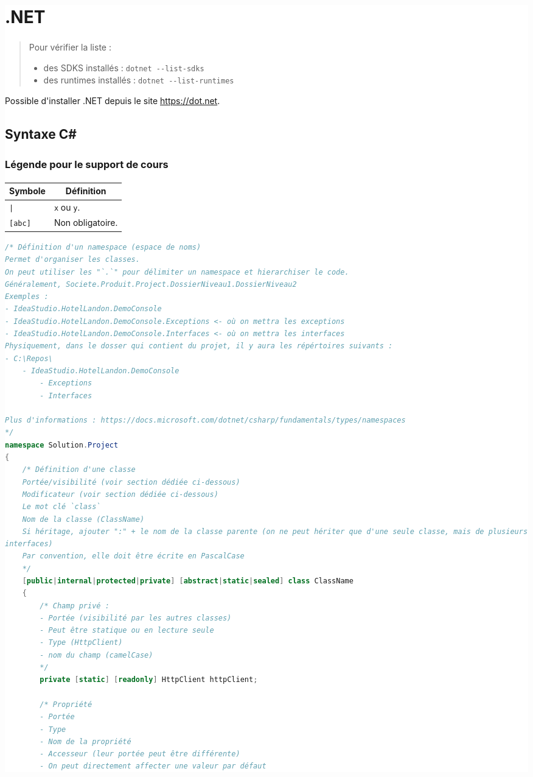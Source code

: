 # .NET
> Pour vérifier la liste :
> - des SDKS installés : `dotnet --list-sdks`
> - des runtimes installés : `dotnet --list-runtimes`

Possible d'installer .NET depuis le site https://dot.net.

## Syntaxe C#

### Légende pour le support de cours
| Symbole | Définition |
|-|-|
| `\|` | `x` ou `y`. |
| `[abc]` | Non obligatoire.

```csharp
/* Définition d'un namespace (espace de noms)
Permet d'organiser les classes.
On peut utiliser les "`.`" pour délimiter un namespace et hierarchiser le code.
Généralement, Societe.Produit.Project.DossierNiveau1.DossierNiveau2
Exemples : 
- IdeaStudio.HotelLandon.DemoConsole
- IdeaStudio.HotelLandon.DemoConsole.Exceptions <- où on mettra les exceptions
- IdeaStudio.HotelLandon.DemoConsole.Interfaces <- où on mettra les interfaces
Physiquement, dans le dosser qui contient du projet, il y aura les répértoires suivants : 
- C:\Repos\
    - IdeaStudio.HotelLandon.DemoConsole
        - Exceptions
        - Interfaces

Plus d'informations : https://docs.microsoft.com/dotnet/csharp/fundamentals/types/namespaces
*/
namespace Solution.Project 
{
    /* Définition d'une classe
    Portée/visibilité (voir section dédiée ci-dessous)
    Modificateur (voir section dédiée ci-dessous)
    Le mot clé `class`
    Nom de la classe (ClassName)
    Si héritage, ajouter ":" + le nom de la classe parente (on ne peut hériter que d'une seule classe, mais de plusieurs interfaces)
    Par convention, elle doit être écrite en PascalCase
    */
    [public|internal|protected|private] [abstract|static|sealed] class ClassName
    {
        /* Champ privé :
        - Portée (visibilité par les autres classes)
        - Peut être statique ou en lecture seule
        - Type (HttpClient)
        - nom du champ (camelCase)
        */
        private [static] [readonly] HttpClient httpClient;

        /* Propriété
        - Portée
        - Type
        - Nom de la propriété
        - Accesseur (leur portée peut être différente)
        - On peut directement affecter une valeur par défaut
```